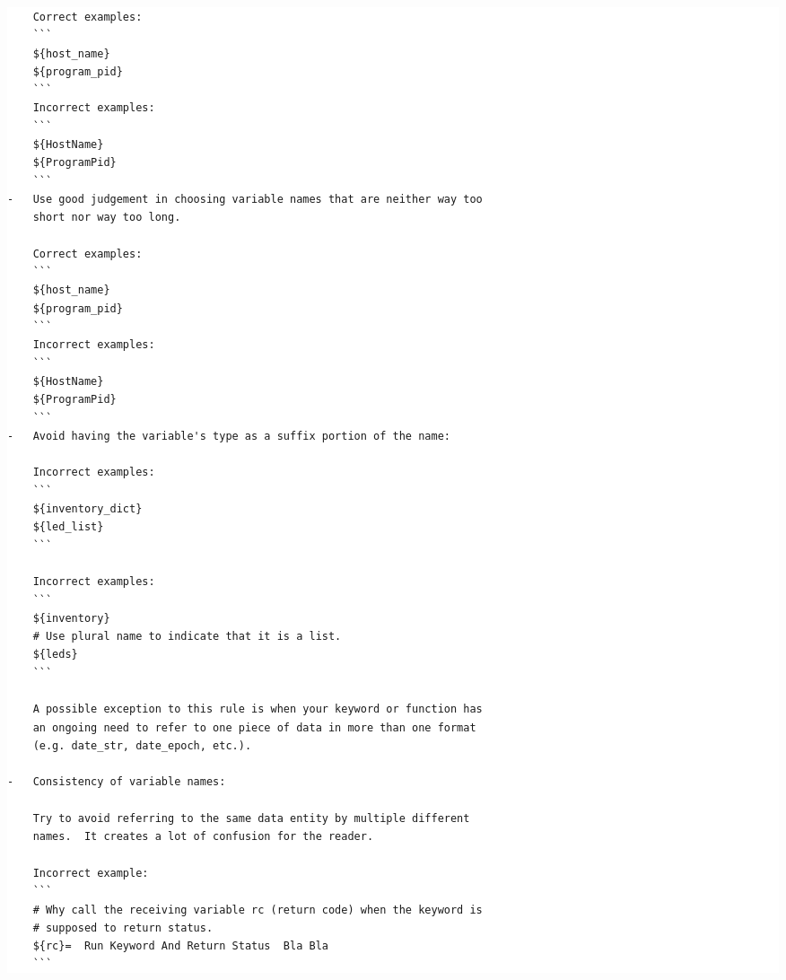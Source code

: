         Correct examples:
        ```
        ${host_name}
        ${program_pid}
        ```
        Incorrect examples:
        ```
        ${HostName}
        ${ProgramPid}
        ```
    -   Use good judgement in choosing variable names that are neither way too
        short nor way too long.

        Correct examples:
        ```
        ${host_name}
        ${program_pid}
        ```
        Incorrect examples:
        ```
        ${HostName}
        ${ProgramPid}
        ```
    -   Avoid having the variable's type as a suffix portion of the name:

        Incorrect examples:
        ```
        ${inventory_dict}
        ${led_list}
        ```

        Incorrect examples:
        ```
        ${inventory}
        # Use plural name to indicate that it is a list.
        ${leds}
        ```

        A possible exception to this rule is when your keyword or function has
        an ongoing need to refer to one piece of data in more than one format
        (e.g. date_str, date_epoch, etc.).

    -   Consistency of variable names:

        Try to avoid referring to the same data entity by multiple different
        names.  It creates a lot of confusion for the reader.

        Incorrect example:
        ```
        # Why call the receiving variable rc (return code) when the keyword is
        # supposed to return status.
        ${rc}=  Run Keyword And Return Status  Bla Bla
        ```
